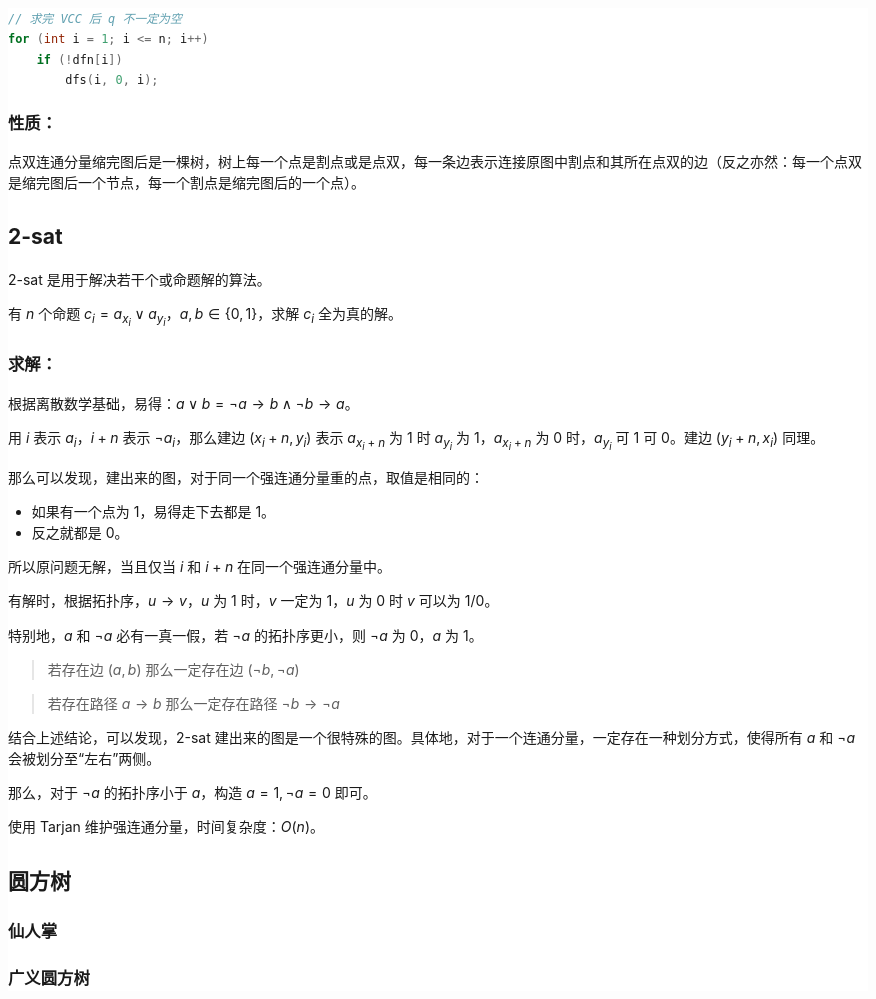 ```cpp
// 求完 VCC 后 q 不一定为空
for (int i = 1; i <= n; i++)
    if (!dfn[i])
        dfs(i, 0, i);
```


### 性质：

点双连通分量缩完图后是一棵树，树上每一个点是割点或是点双，每一条边表示连接原图中割点和其所在点双的边（反之亦然：每一个点双是缩完图后一个节点，每一个割点是缩完图后的一个点）。


## 2-sat

2-sat 是用于解决若干个或命题解的算法。

有 $n$ 个命题 $c_i=a_{x_i}\lor a_{y_i}$，$a,b\in\{0,1\}$，求解 $c_i$ 全为真的解。

### 求解：

根据离散数学基础，易得：$a\lor b=\lnot a\rightarrow b\land\lnot b\rightarrow a$。

用 $i$ 表示 $a_i$，$i+n$ 表示 $\lnot a_i$，那么建边 $(x_i+n,y_i)$ 表示 $a_{x_i+n}$ 为 $1$ 时 $a_{y_i}$ 为 $1$，$a_{x_i+n}$ 为 $0$ 时，$a_{y_i}$ 可 $1$ 可 $0$。建边 $(y_i+n,x_i)$ 同理。

那么可以发现，建出来的图，对于同一个强连通分量重的点，取值是相同的：
- 如果有一个点为 $1$，易得走下去都是 $1$。
- 反之就都是 $0$。

所以原问题无解，当且仅当 $i$ 和 $i+n$ 在同一个强连通分量中。

有解时，根据拓扑序，$u\rightarrow v$，$u$ 为 $1$ 时，$v$ 一定为 $1$，$u$ 为 $0$ 时 $v$ 可以为 $1/0$。

特别地，$a$ 和 $\lnot a$ 必有一真一假，若 $\lnot a$ 的拓扑序更小，则 $\lnot a$ 为 $0$，$a$ 为 $1$。

> 若存在边 $(a,b)$ 那么一定存在边 $(\lnot b,\lnot a)$

> 若存在路径 $a\rightarrow b$ 那么一定存在路径 $\lnot b\rightarrow\lnot a$

结合上述结论，可以发现，2-sat 建出来的图是一个很特殊的图。具体地，对于一个连通分量，一定存在一种划分方式，使得所有 $a$ 和 $\lnot a$ 会被划分至“左右”两侧。

那么，对于 $\lnot a$ 的拓扑序小于 $a$，构造 $a=1,\lnot a=0$ 即可。

使用 Tarjan 维护强连通分量，时间复杂度：$O(n)$。


## 圆方树

### 仙人掌

### 广义圆方树
